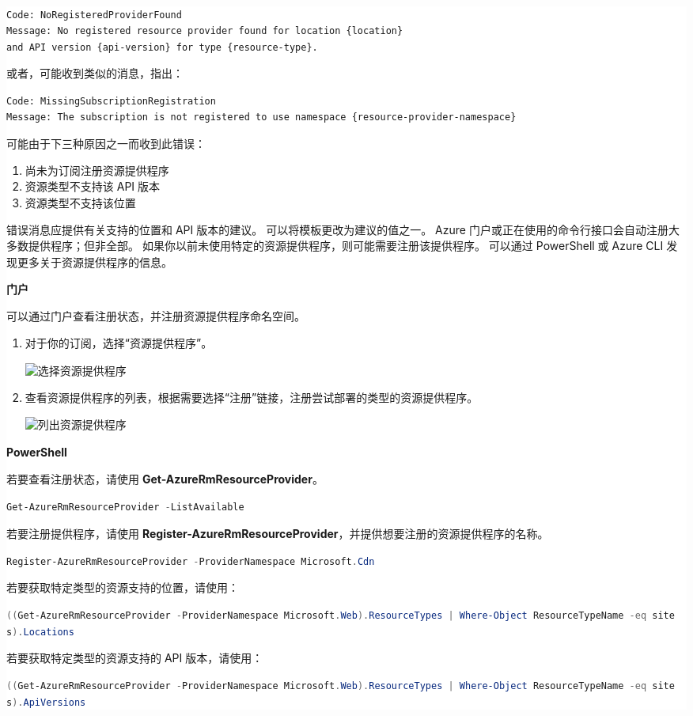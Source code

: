 ```
Code: NoRegisteredProviderFound
Message: No registered resource provider found for location {location}
and API version {api-version} for type {resource-type}.
```

或者，可能收到类似的消息，指出：

```
Code: MissingSubscriptionRegistration
Message: The subscription is not registered to use namespace {resource-provider-namespace}
```

可能由于下三种原因之一而收到此错误：

1. 尚未为订阅注册资源提供程序
2. 资源类型不支持该 API 版本
3. 资源类型不支持该位置

错误消息应提供有关支持的位置和 API 版本的建议。 可以将模板更改为建议的值之一。 Azure 门户或正在使用的命令行接口会自动注册大多数提供程序；但非全部。 如果你以前未使用特定的资源提供程序，则可能需要注册该提供程序。 可以通过 PowerShell 或 Azure CLI 发现更多关于资源提供程序的信息。

**门户**

可以通过门户查看注册状态，并注册资源提供程序命名空间。

1. 对于你的订阅，选择“资源提供程序”。

   ![选择资源提供程序](./media/resource-manager-common-deployment-errors/select-resource-provider.png)

2. 查看资源提供程序的列表，根据需要选择“注册”链接，注册尝试部署的类型的资源提供程序。

   ![列出资源提供程序](./media/resource-manager-common-deployment-errors/list-resource-providers.png)

**PowerShell**

若要查看注册状态，请使用 **Get-AzureRmResourceProvider**。

```powershell
Get-AzureRmResourceProvider -ListAvailable
```

若要注册提供程序，请使用 **Register-AzureRmResourceProvider**，并提供想要注册的资源提供程序的名称。

```powershell
Register-AzureRmResourceProvider -ProviderNamespace Microsoft.Cdn
```

若要获取特定类型的资源支持的位置，请使用：

```powershell
((Get-AzureRmResourceProvider -ProviderNamespace Microsoft.Web).ResourceTypes | Where-Object ResourceTypeName -eq sites).Locations
```

若要获取特定类型的资源支持的 API 版本，请使用：

```powershell
((Get-AzureRmResourceProvider -ProviderNamespace Microsoft.Web).ResourceTypes | Where-Object ResourceTypeName -eq sites).ApiVersions
```
